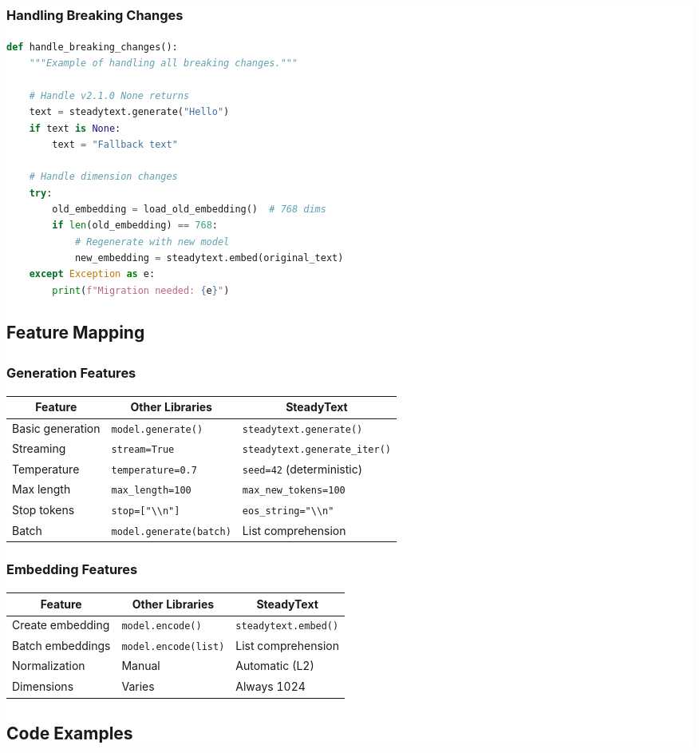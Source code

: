 ### Handling Breaking Changes

```python
def handle_breaking_changes():
    """Example of handling all breaking changes."""
    
    # Handle v2.1.0 None returns
    text = steadytext.generate("Hello")
    if text is None:
        text = "Fallback text"
    
    # Handle dimension changes
    try:
        old_embedding = load_old_embedding()  # 768 dims
        if len(old_embedding) == 768:
            # Regenerate with new model
            new_embedding = steadytext.embed(original_text)
    except Exception as e:
        print(f"Migration needed: {e}")
```

## Feature Mapping

### Generation Features

| Feature | Other Libraries | SteadyText |
|---------|----------------|------------|
| Basic generation | `model.generate()` | `steadytext.generate()` |
| Streaming | `stream=True` | `steadytext.generate_iter()` |
| Temperature | `temperature=0.7` | `seed=42` (deterministic) |
| Max length | `max_length=100` | `max_new_tokens=100` |
| Stop tokens | `stop=["\\n"]` | `eos_string="\\n"` |
| Batch | `model.generate(batch)` | List comprehension |

### Embedding Features

| Feature | Other Libraries | SteadyText |
|---------|----------------|------------|
| Create embedding | `model.encode()` | `steadytext.embed()` |
| Batch embeddings | `model.encode(list)` | List comprehension |
| Normalization | Manual | Automatic (L2) |
| Dimensions | Varies | Always 1024 |

## Code Examples
